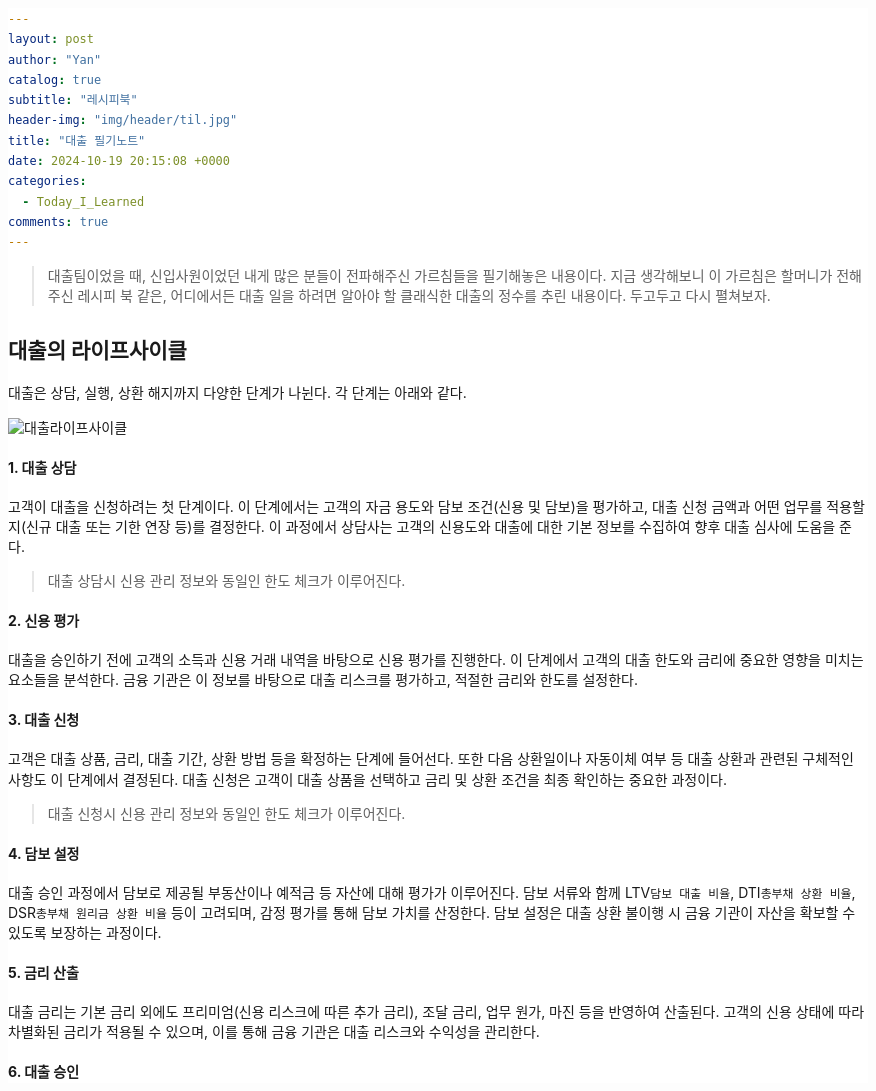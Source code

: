 ```yaml
---
layout: post
author: "Yan"
catalog: true
subtitle: "레시피북"
header-img: "img/header/til.jpg"
title: "대출 필기노트"
date: 2024-10-19 20:15:08 +0000
categories:
  - Today_I_Learned
comments: true
---
```


> 대출팀이었을 때, 신입사원이었던 내게 많은 분들이 전파해주신 가르침들을 필기해놓은 내용이다. 지금 생각해보니 이 가르침은 할머니가 전해주신 레시피 북 같은, 어디에서든 대출 일을 하려면 알아야 할 클래식한 대출의 정수를 추린 내용이다. 두고두고 다시 펼쳐보자.

## 대출의 라이프사이클

대출은 상담, 실행, 상환 해지까지 다양한 단계가 나뉜다. 각 단계는 아래와 같다.

![대출라이프사이클](https://github.com/user-attachments/assets/32405cba-a2a3-4a45-9281-9ea5efe81994)

#### 1. 대출 상담

고객이 대출을 신청하려는 첫 단계이다. 이 단계에서는 고객의 자금 용도와 담보 조건(신용 및 담보)을 평가하고, 대출 신청 금액과 어떤 업무를 적용할지(신규 대출 또는 기한 연장 등)를 결정한다. 이 과정에서 상담사는 고객의 신용도와 대출에 대한 기본 정보를 수집하여 향후 대출 심사에 도움을 준다.

> 대출 상담시 신용 관리 정보와 동일인 한도 체크가 이루어진다.

#### 2. 신용 평가

대출을 승인하기 전에 고객의 소득과 신용 거래 내역을 바탕으로 신용 평가를 진행한다. 이 단계에서 고객의 대출 한도와 금리에 중요한 영향을 미치는 요소들을 분석한다. 금융 기관은 이 정보를 바탕으로 대출 리스크를 평가하고, 적절한 금리와 한도를 설정한다.

#### 3. **대출 신청**

고객은 대출 상품, 금리, 대출 기간, 상환 방법 등을 확정하는 단계에 들어선다. 또한 다음 상환일이나 자동이체 여부 등 대출 상환과 관련된 구체적인 사항도 이 단계에서 결정된다. 대출 신청은 고객이 대출 상품을 선택하고 금리 및 상환 조건을 최종 확인하는 중요한 과정이다. 

> 대출 신청시 신용 관리 정보와 동일인 한도 체크가 이루어진다.

#### 4. 담보 설정

대출 승인 과정에서 담보로 제공될 부동산이나 예적금 등 자산에 대해 평가가 이루어진다. 담보 서류와 함께 LTV`담보 대출 비율`, DTI`총부채 상환 비율`, DSR`총부채 원리금 상환 비율` 등이 고려되며, 감정 평가를 통해 담보 가치를 산정한다. 담보 설정은 대출 상환 불이행 시 금융 기관이 자산을 확보할 수 있도록 보장하는 과정이다.

#### 5. 금리 산출

대출 금리는 기본 금리 외에도 프리미엄(신용 리스크에 따른 추가 금리), 조달 금리, 업무 원가, 마진 등을 반영하여 산출된다. 고객의 신용 상태에 따라 차별화된 금리가 적용될 수 있으며, 이를 통해 금융 기관은 대출 리스크와 수익성을 관리한다.

#### 6. 대출 승인
